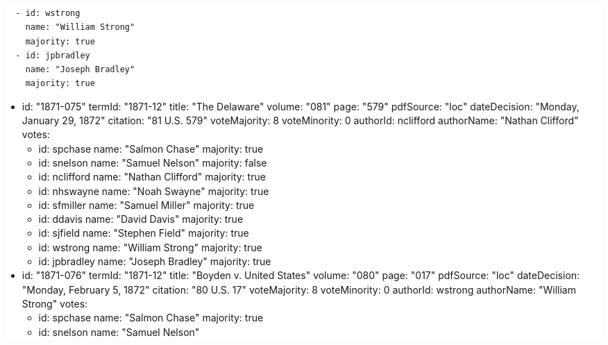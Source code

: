       - id: wstrong
        name: "William Strong"
        majority: true
      - id: jpbradley
        name: "Joseph Bradley"
        majority: true
  - id: "1871-075"
    termId: "1871-12"
    title: "The Delaware"
    volume: "081"
    page: "579"
    pdfSource: "loc"
    dateDecision: "Monday, January 29, 1872"
    citation: "81 U.S. 579"
    voteMajority: 8
    voteMinority: 0
    authorId: nclifford
    authorName: "Nathan Clifford"
    votes:
      - id: spchase
        name: "Salmon Chase"
        majority: true
      - id: snelson
        name: "Samuel Nelson"
        majority: false
      - id: nclifford
        name: "Nathan Clifford"
        majority: true
      - id: nhswayne
        name: "Noah Swayne"
        majority: true
      - id: sfmiller
        name: "Samuel Miller"
        majority: true
      - id: ddavis
        name: "David Davis"
        majority: true
      - id: sjfield
        name: "Stephen Field"
        majority: true
      - id: wstrong
        name: "William Strong"
        majority: true
      - id: jpbradley
        name: "Joseph Bradley"
        majority: true
  - id: "1871-076"
    termId: "1871-12"
    title: "Boyden v. United States"
    volume: "080"
    page: "017"
    pdfSource: "loc"
    dateDecision: "Monday, February 5, 1872"
    citation: "80 U.S. 17"
    voteMajority: 8
    voteMinority: 0
    authorId: wstrong
    authorName: "William Strong"
    votes:
      - id: spchase
        name: "Salmon Chase"
        majority: true
      - id: snelson
        name: "Samuel Nelson"